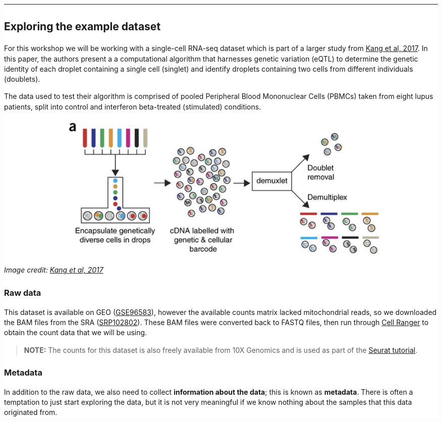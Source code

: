 ***

## Exploring the example dataset

For this workshop we will be working with a single-cell RNA-seq dataset which is part of a larger study from [Kang et al, 2017](https://www.nature.com/articles/nbt.4042). In this paper, the authors present a a computational algorithm that harnesses genetic variation (eQTL) to determine the genetic identity of each droplet containing a single cell (singlet) and identify droplets containing two cells from different individuals (doublets).

The data used to test their algorithm is comprised of pooled Peripheral Blood Mononuclear Cells (PBMCs) taken from eight lupus patients, split into control and interferon beta-treated (stimulated) conditions. 


<p align="center">
<img src="../img/kangetal_image.png" width="700">
</p>

*Image credit: [Kang et al, 2017](https://www.nature.com/articles/nbt.4042)*

### Raw data

This dataset is available on GEO ([GSE96583](https://www.ncbi.nlm.nih.gov/geo/query/acc.cgi?acc=GSE96583)), however the available counts matrix lacked mitochondrial reads, so we downloaded the BAM files from the SRA ([SRP102802](https://www-ncbi-nlm-nih-gov.ezp-prod1.hul.harvard.edu/sra?term=SRP102802)). These BAM files were converted back to FASTQ files, then run through [Cell Ranger](https://support.10xgenomics.com/single-cell-gene-expression/software/pipelines/latest/what-is-cell-ranger) to obtain the count data that we will be using. 

> **NOTE:**  The counts for this dataset is also freely available from 10X Genomics and is used as part of the [Seurat tutorial](https://satijalab.org/seurat/v3.0/immune_alignment.html). 

### Metadata

In addition to the raw data, we also need to collect **information about the data**; this is known as **metadata**. There is often a temptation to just start exploring the data, but it is not very meaningful if we know nothing about the samples that this data originated from.
